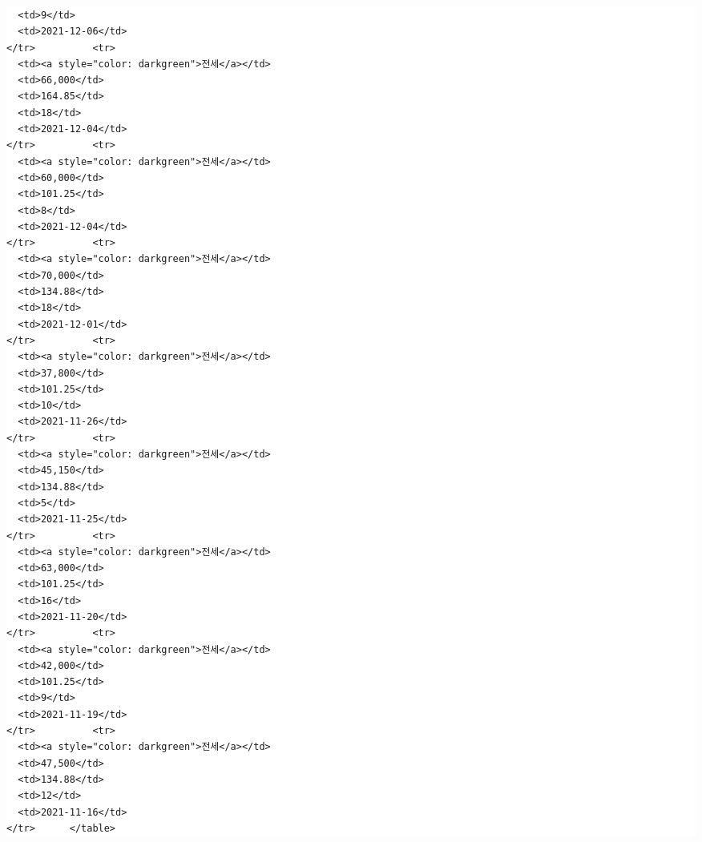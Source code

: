       <td>9</td>
      <td>2021-12-06</td>
    </tr>          <tr>
      <td><a style="color: darkgreen">전세</a></td>
      <td>66,000</td>
      <td>164.85</td>
      <td>18</td>
      <td>2021-12-04</td>
    </tr>          <tr>
      <td><a style="color: darkgreen">전세</a></td>
      <td>60,000</td>
      <td>101.25</td>
      <td>8</td>
      <td>2021-12-04</td>
    </tr>          <tr>
      <td><a style="color: darkgreen">전세</a></td>
      <td>70,000</td>
      <td>134.88</td>
      <td>18</td>
      <td>2021-12-01</td>
    </tr>          <tr>
      <td><a style="color: darkgreen">전세</a></td>
      <td>37,800</td>
      <td>101.25</td>
      <td>10</td>
      <td>2021-11-26</td>
    </tr>          <tr>
      <td><a style="color: darkgreen">전세</a></td>
      <td>45,150</td>
      <td>134.88</td>
      <td>5</td>
      <td>2021-11-25</td>
    </tr>          <tr>
      <td><a style="color: darkgreen">전세</a></td>
      <td>63,000</td>
      <td>101.25</td>
      <td>16</td>
      <td>2021-11-20</td>
    </tr>          <tr>
      <td><a style="color: darkgreen">전세</a></td>
      <td>42,000</td>
      <td>101.25</td>
      <td>9</td>
      <td>2021-11-19</td>
    </tr>          <tr>
      <td><a style="color: darkgreen">전세</a></td>
      <td>47,500</td>
      <td>134.88</td>
      <td>12</td>
      <td>2021-11-16</td>
    </tr>      </table>
    

